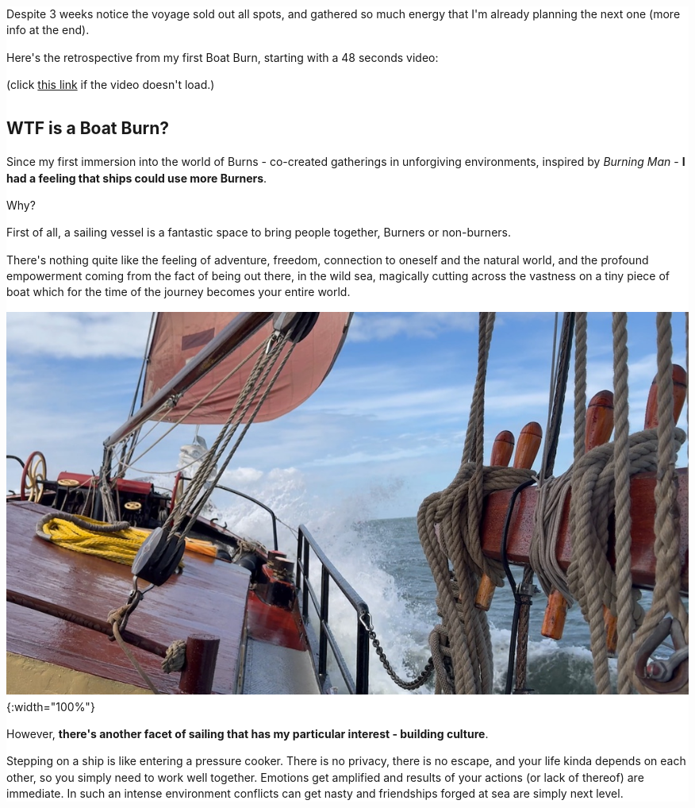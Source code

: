 Despite 3 weeks notice the voyage sold out all spots, and gathered so much energy that I'm already planning the next one (more info at the end).

Here's the retrospective from my first Boat Burn, starting with a 48 seconds video:

<iframe width="700" height="450" src="http://www.youtube.com/embed/dPkeRCvKJp8" frameborder="0" allowfullscreen></iframe>

(click [this link](https://youtu.be/dPkeRCvKJp8) if the video doesn't load.)

## WTF is a Boat Burn?

Since my first immersion into the world of Burns - co-created gatherings in unforgiving environments, inspired by *Burning Man* - **I had a feeling that ships could use more Burners**.

Why?

First of all, a sailing vessel is a fantastic space to bring people together, Burners or non-burners.

There's nothing quite like the feeling of adventure, freedom, connection to oneself and the natural world, and the profound empowerment coming from the fact of being out there, in the wild sea, magically cutting across the vastness on a tiny piece of boat which for the time of the journey becomes your entire world.

![Ship sailing through waves](/assets/media-muddy-tales/chateauroux-cuts-waves.jpg){:width="100%"}

However, **there's another facet of sailing that has my particular interest - building culture**.

Stepping on a ship is like entering a pressure cooker. There is no privacy, there is no escape, and your life kinda depends on each other, so you simply need to work well together. Emotions get amplified and results of your actions (or lack of thereof) are immediate. In such an intense environment conflicts can get nasty and friendships forged at sea are simply next level.
